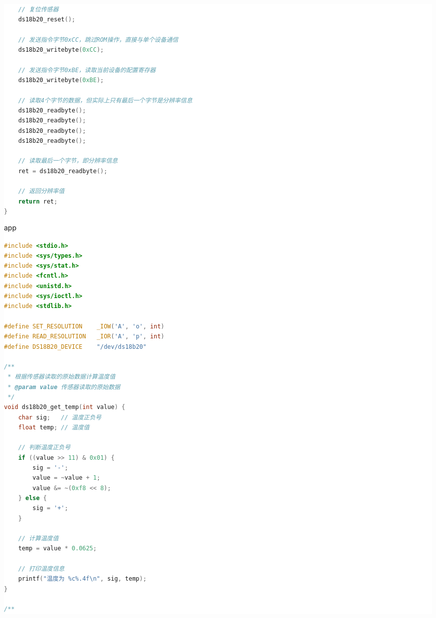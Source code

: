    ~~~c
       // 复位传感器
       ds18b20_reset();
   
       // 发送指令字节0xCC，跳过ROM操作，直接与单个设备通信
       ds18b20_writebyte(0xCC);
   
       // 发送指令字节0xBE，读取当前设备的配置寄存器
       ds18b20_writebyte(0xBE);
   
       // 读取4个字节的数据，但实际上只有最后一个字节是分辨率信息
       ds18b20_readbyte();
       ds18b20_readbyte();
       ds18b20_readbyte();
       ds18b20_readbyte();
   
       // 读取最后一个字节，即分辨率信息
       ret = ds18b20_readbyte();
   
       // 返回分辨率值
       return ret;
   }
   ~~~



app

~~~c
#include <stdio.h>
#include <sys/types.h>
#include <sys/stat.h>
#include <fcntl.h>
#include <unistd.h>
#include <sys/ioctl.h>
#include <stdlib.h>

#define SET_RESOLUTION    _IOW('A', 'o', int)
#define READ_RESOLUTION   _IOR('A', 'p', int)
#define DS18B20_DEVICE    "/dev/ds18b20"

/**
 * 根据传感器读取的原始数据计算温度值
 * @param value 传感器读取的原始数据
 */
void ds18b20_get_temp(int value) {
    char sig;   // 温度正负号
    float temp; // 温度值

    // 判断温度正负号
    if ((value >> 11) & 0x01) {
        sig = '-';
        value = ~value + 1;
        value &= ~(0xf8 << 8);
    } else {
        sig = '+';
    }

    // 计算温度值
    temp = value * 0.0625;

    // 打印温度信息
    printf("温度为 %c%.4f\n", sig, temp);
}

/**
~~~